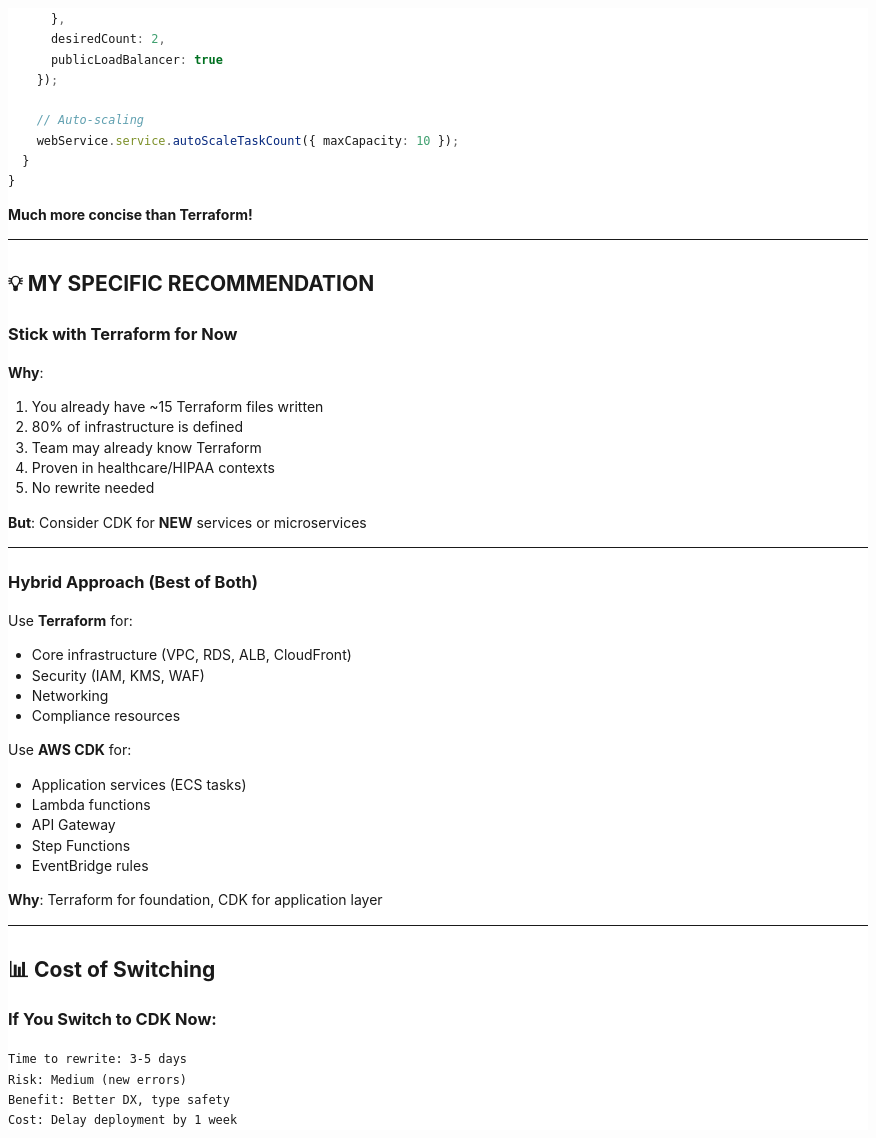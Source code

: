 ```typescript
      },
      desiredCount: 2,
      publicLoadBalancer: true
    });

    // Auto-scaling
    webService.service.autoScaleTaskCount({ maxCapacity: 10 });
  }
}
```

**Much more concise than Terraform!**

---

## 💡 MY SPECIFIC RECOMMENDATION

### **Stick with Terraform** for Now

**Why**:
1. You already have ~15 Terraform files written
2. 80% of infrastructure is defined
3. Team may already know Terraform
4. Proven in healthcare/HIPAA contexts
5. No rewrite needed

**But**: Consider CDK for **NEW** services or microservices

---

### **Hybrid Approach** (Best of Both)

Use **Terraform** for:
- Core infrastructure (VPC, RDS, ALB, CloudFront)
- Security (IAM, KMS, WAF)
- Networking
- Compliance resources

Use **AWS CDK** for:
- Application services (ECS tasks)
- Lambda functions
- API Gateway
- Step Functions
- EventBridge rules

**Why**: Terraform for foundation, CDK for application layer

---

## 📊 Cost of Switching

### If You Switch to CDK Now:
```
Time to rewrite: 3-5 days
Risk: Medium (new errors)
Benefit: Better DX, type safety
Cost: Delay deployment by 1 week
```
